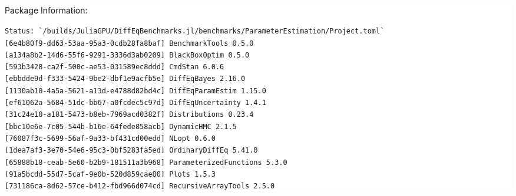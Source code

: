 Package Information:

```
Status: `/builds/JuliaGPU/DiffEqBenchmarks.jl/benchmarks/ParameterEstimation/Project.toml`
[6e4b80f9-dd63-53aa-95a3-0cdb28fa8baf] BenchmarkTools 0.5.0
[a134a8b2-14d6-55f6-9291-3336d3ab0209] BlackBoxOptim 0.5.0
[593b3428-ca2f-500c-ae53-031589ec8ddd] CmdStan 6.0.6
[ebbdde9d-f333-5424-9be2-dbf1e9acfb5e] DiffEqBayes 2.16.0
[1130ab10-4a5a-5621-a13d-e4788d82bd4c] DiffEqParamEstim 1.15.0
[ef61062a-5684-51dc-bb67-a0fcdec5c97d] DiffEqUncertainty 1.4.1
[31c24e10-a181-5473-b8eb-7969acd0382f] Distributions 0.23.4
[bbc10e6e-7c05-544b-b16e-64fede858acb] DynamicHMC 2.1.5
[76087f3c-5699-56af-9a33-bf431cd00edd] NLopt 0.6.0
[1dea7af3-3e70-54e6-95c3-0bf5283fa5ed] OrdinaryDiffEq 5.41.0
[65888b18-ceab-5e60-b2b9-181511a3b968] ParameterizedFunctions 5.3.0
[91a5bcdd-55d7-5caf-9e0b-520d859cae80] Plots 1.5.3
[731186ca-8d62-57ce-b412-fbd966d074cd] RecursiveArrayTools 2.5.0
```

